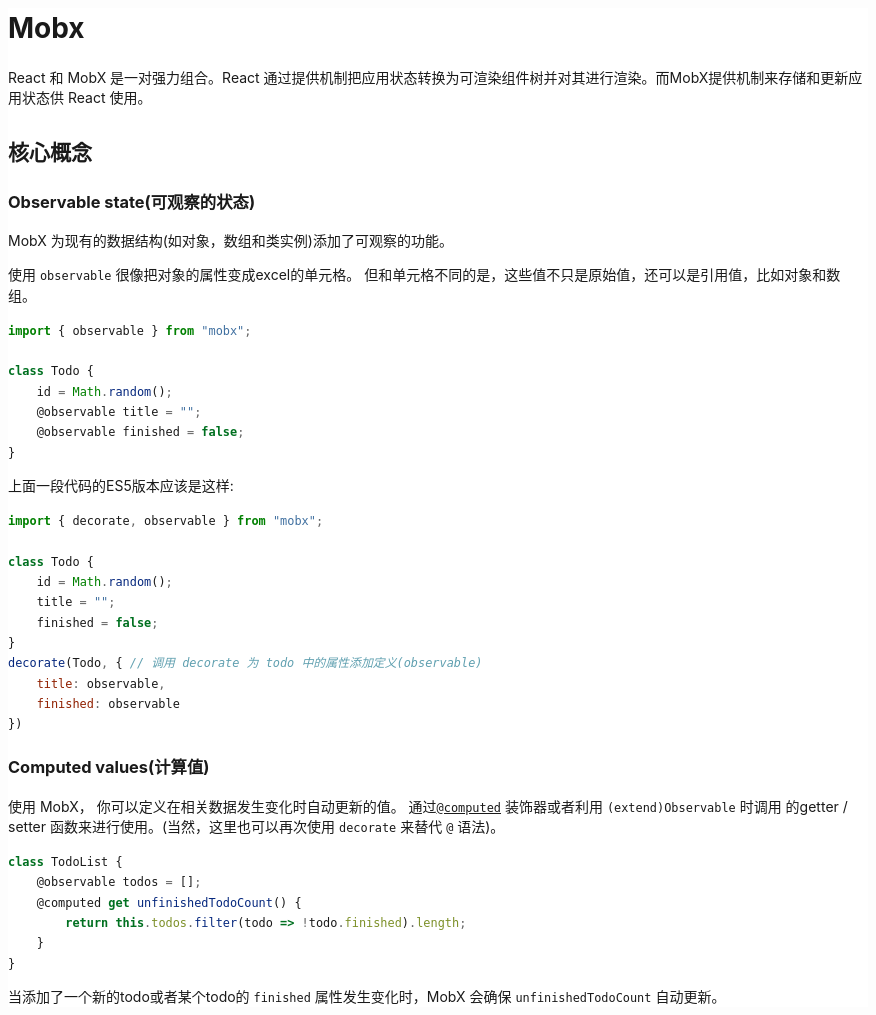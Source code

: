 # Mobx

React 和 MobX 是一对强力组合。React 通过提供机制把应用状态转换为可渲染组件树并对其进行渲染。而MobX提供机制来存储和更新应用状态供 React 使用。

## 核心概念

### Observable state(可观察的状态)

MobX 为现有的数据结构(如对象，数组和类实例)添加了可观察的功能。

使用 `observable` 很像把对象的属性变成excel的单元格。 但和单元格不同的是，这些值不只是原始值，还可以是引用值，比如对象和数组。

```javascript
import { observable } from "mobx";

class Todo {
    id = Math.random();
    @observable title = "";
    @observable finished = false;
}
```

上面一段代码的ES5版本应该是这样:

```javascript
import { decorate, observable } from "mobx";

class Todo {
    id = Math.random();
    title = "";
    finished = false;
}
decorate(Todo, { // 调用 decorate 为 todo 中的属性添加定义(observable)
    title: observable,
    finished: observable
})
```

### Computed values(计算值)

使用 MobX， 你可以定义在相关数据发生变化时自动更新的值。 通过[`@computed`](http://cn.mobx.js.org/refguide/computed-decorator.html) 装饰器或者利用 `(extend)Observable` 时调用 的getter / setter 函数来进行使用。(当然，这里也可以再次使用 `decorate` 来替代 `@` 语法)。

```javascript
class TodoList {
    @observable todos = [];
    @computed get unfinishedTodoCount() {
        return this.todos.filter(todo => !todo.finished).length;
    }
}
```

当添加了一个新的todo或者某个todo的 `finished` 属性发生变化时，MobX 会确保 `unfinishedTodoCount` 自动更新。 
